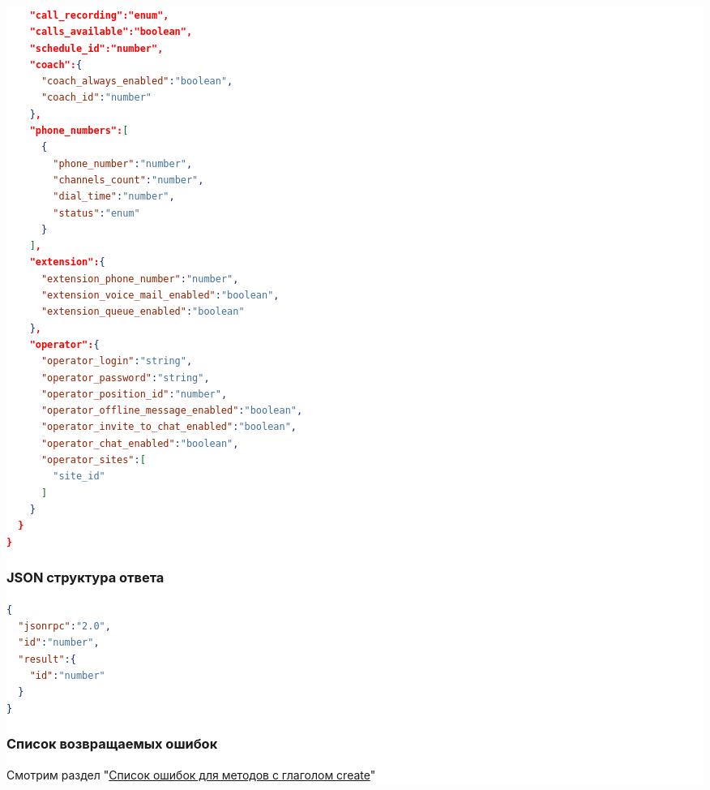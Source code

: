 ```json
    "call_recording":"enum",
    "calls_available":"boolean",
    "schedule_id":"number",
    "coach":{
      "coach_always_enabled":"boolean",
      "coach_id":"number"
    },
    "phone_numbers":[
      {
        "phone_number":"number",
        "channels_count":"number",
        "dial_time":"number",
        "status":"enum"
      }
    ],
    "extension":{
      "extension_phone_number":"number",
      "extension_voice_mail_enabled":"boolean",
      "extension_queue_enabled":"boolean"
    },
    "operator":{
      "operator_login":"string",
      "operator_password":"string",
      "operator_position_id":"number",
      "operator_offline_message_enabled":"boolean",
      "operator_invite_to_chat_enabled":"boolean",
      "operator_chat_enabled":"boolean",
      "operator_sites":[
        "site_id"
      ]
    }
  }
}
```

### JSON структура ответа

```json
{
  "jsonrpc":"2.0",
  "id":"number",
  "result":{
    "id":"number"
  }
}
```

### Список возвращаемых ошибок

Смотрим раздел "[Список ошибок для методов с глаголом create](#)"

